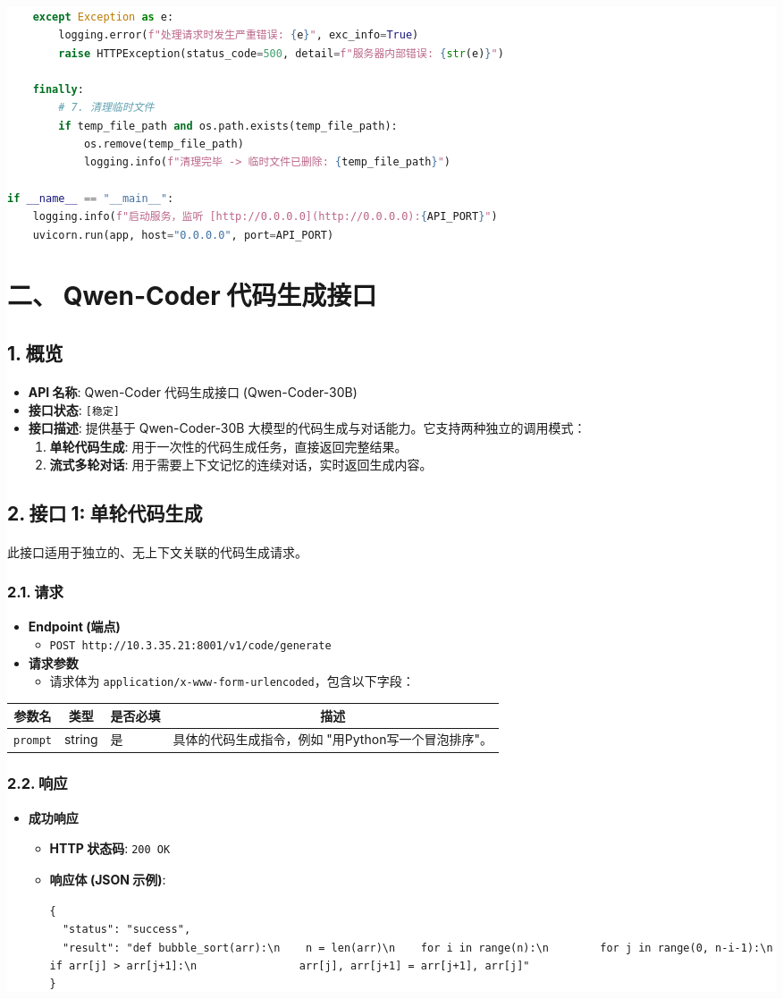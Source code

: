 ```python
    except Exception as e:
        logging.error(f"处理请求时发生严重错误: {e}", exc_info=True)
        raise HTTPException(status_code=500, detail=f"服务器内部错误: {str(e)}")

    finally:
        # 7. 清理临时文件
        if temp_file_path and os.path.exists(temp_file_path):
            os.remove(temp_file_path)
            logging.info(f"清理完毕 -> 临时文件已删除: {temp_file_path}")

if __name__ == "__main__":
    logging.info(f"启动服务，监听 [http://0.0.0.0](http://0.0.0.0):{API_PORT}")
    uvicorn.run(app, host="0.0.0.0", port=API_PORT)
```

# 二、 Qwen-Coder 代码生成接口

## 1. 概览

- **API 名称**: Qwen-Coder 代码生成接口 (Qwen-Coder-30B)
- **接口状态**: `[稳定]`
- **接口描述**: 提供基于 Qwen-Coder-30B 大模型的代码生成与对话能力。它支持两种独立的调用模式：
  1. **单轮代码生成**: 用于一次性的代码生成任务，直接返回完整结果。
  2. **流式多轮对话**: 用于需要上下文记忆的连续对话，实时返回生成内容。

## 2. 接口 1: 单轮代码生成

此接口适用于独立的、无上下文关联的代码生成请求。

### 2.1. 请求

- **Endpoint (端点)**
  - `POST http://10.3.35.21:8001/v1/code/generate`
- **请求参数**
  - 请求体为 `application/x-www-form-urlencoded`，包含以下字段：

| 参数名   | 类型   | 是否必填 | 描述                                                |
| -------- | ------ | -------- | --------------------------------------------------- |
| `prompt` | string | 是       | 具体的代码生成指令，例如 "用Python写一个冒泡排序"。 |

### 2.2. 响应 

- **成功响应**

  - **HTTP 状态码**: `200 OK`

  - **响应体 (JSON 示例)**:

    ```shell
    {
      "status": "success",
      "result": "def bubble_sort(arr):\n    n = len(arr)\n    for i in range(n):\n        for j in range(0, n-i-1):\n            if arr[j] > arr[j+1]:\n                arr[j], arr[j+1] = arr[j+1], arr[j]"
    }
    ```
